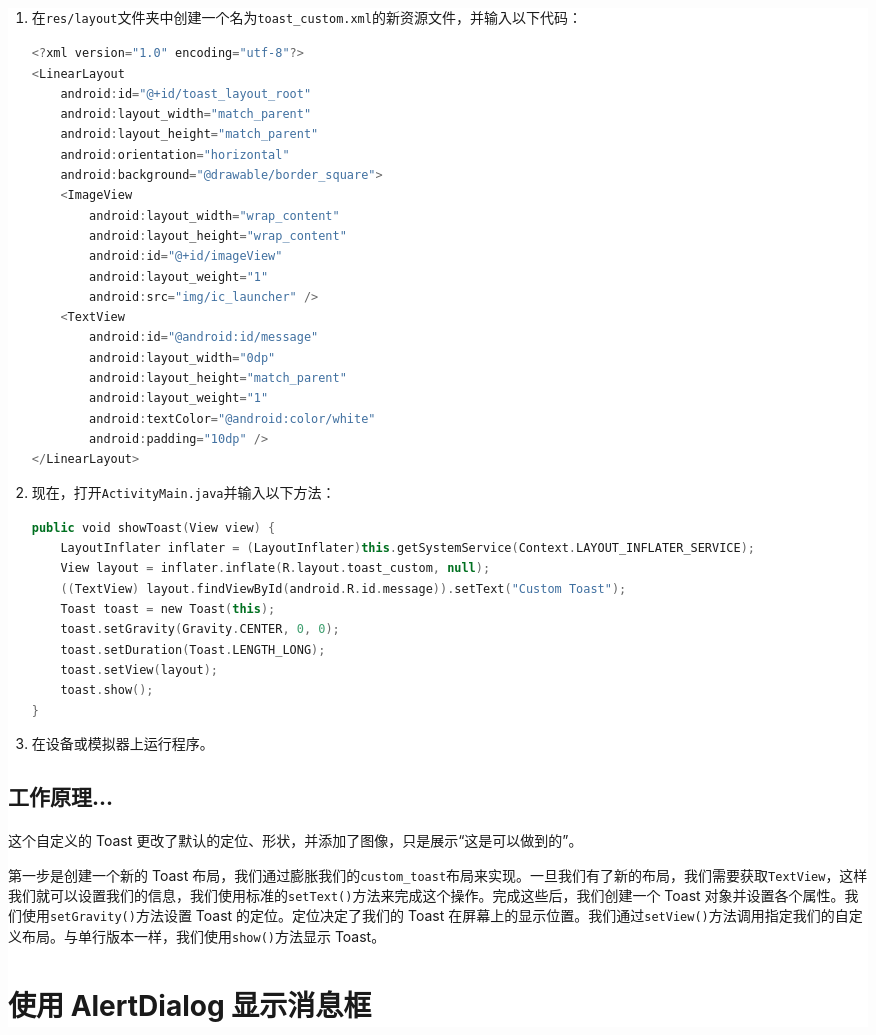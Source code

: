 1.  在`res/layout`文件夹中创建一个名为`toast_custom.xml`的新资源文件，并输入以下代码：

    ```kt
    <?xml version="1.0" encoding="utf-8"?>
    <LinearLayout 
        android:id="@+id/toast_layout_root"
        android:layout_width="match_parent"
        android:layout_height="match_parent"
        android:orientation="horizontal"
        android:background="@drawable/border_square">
        <ImageView
            android:layout_width="wrap_content"
            android:layout_height="wrap_content"
            android:id="@+id/imageView"
            android:layout_weight="1"
            android:src="img/ic_launcher" />
        <TextView
            android:id="@android:id/message"
            android:layout_width="0dp"
            android:layout_height="match_parent"
            android:layout_weight="1"
            android:textColor="@android:color/white"
            android:padding="10dp" />
    </LinearLayout>
    ```

1.  现在，打开`ActivityMain.java`并输入以下方法：

    ```kt
    public void showToast(View view) {
        LayoutInflater inflater = (LayoutInflater)this.getSystemService(Context.LAYOUT_INFLATER_SERVICE);
        View layout = inflater.inflate(R.layout.toast_custom, null);
        ((TextView) layout.findViewById(android.R.id.message)).setText("Custom Toast");
        Toast toast = new Toast(this);
        toast.setGravity(Gravity.CENTER, 0, 0);
        toast.setDuration(Toast.LENGTH_LONG);
        toast.setView(layout);
        toast.show();
    }
    ```

1.  在设备或模拟器上运行程序。

## 工作原理...

这个自定义的 Toast 更改了默认的定位、形状，并添加了图像，只是展示“这是可以做到的”。

第一步是创建一个新的 Toast 布局，我们通过膨胀我们的`custom_toast`布局来实现。一旦我们有了新的布局，我们需要获取`TextView`，这样我们就可以设置我们的信息，我们使用标准的`setText()`方法来完成这个操作。完成这些后，我们创建一个 Toast 对象并设置各个属性。我们使用`setGravity()`方法设置 Toast 的定位。定位决定了我们的 Toast 在屏幕上的显示位置。我们通过`setView()`方法调用指定我们的自定义布局。与单行版本一样，我们使用`show()`方法显示 Toast。

# 使用 AlertDialog 显示消息框
